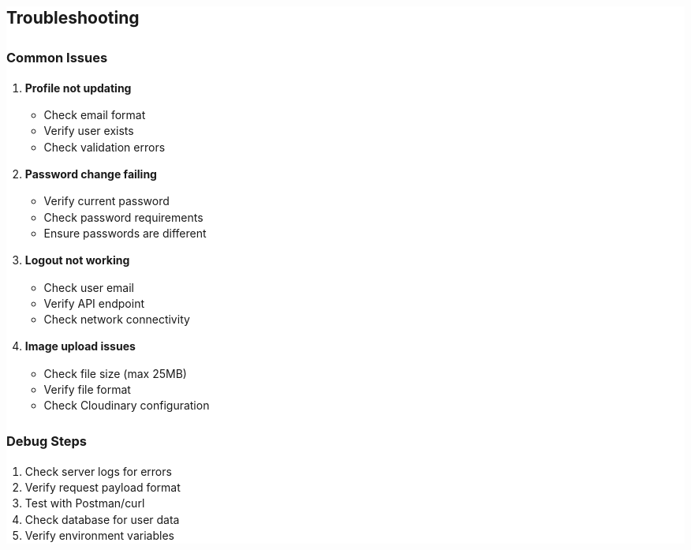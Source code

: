 ## Troubleshooting

### Common Issues

1. **Profile not updating**

   - Check email format
   - Verify user exists
   - Check validation errors

2. **Password change failing**

   - Verify current password
   - Check password requirements
   - Ensure passwords are different

3. **Logout not working**

   - Check user email
   - Verify API endpoint
   - Check network connectivity

4. **Image upload issues**
   - Check file size (max 25MB)
   - Verify file format
   - Check Cloudinary configuration

### Debug Steps

1. Check server logs for errors
2. Verify request payload format
3. Test with Postman/curl
4. Check database for user data
5. Verify environment variables
